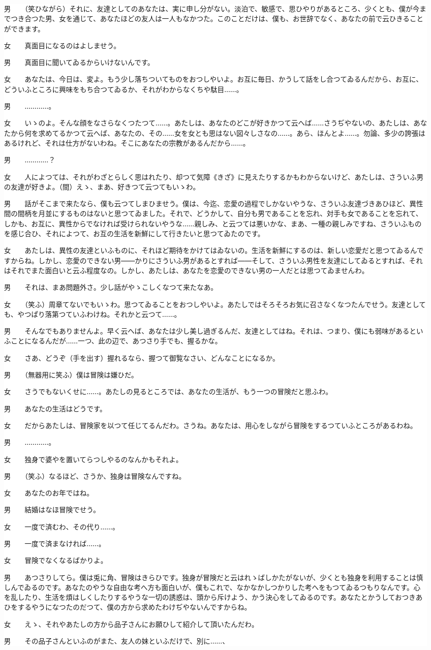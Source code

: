 男　　（笑ひながら）それに、友達としてのあなたは、実に申し分がない。淡泊で、敏感で、思ひやりがあるところ、少くとも、僕が今までつき合つた男、女を通じて、あなたほどの友人は一人もなかつた。このことだけは、僕も、お世辞でなく、あなたの前で云ひきることができます。

女　　真面目になるのはよしませう。

男　　真面目に聞いてゐるからいけないんです。

女　　あなたは、今日は、変よ。もう少し落ちついてものをおつしやいよ。お互に毎日、かうして話をし合つてゐるんだから、お互に、どういふところに興味をもち合つてゐるか、それがわからなくちや駄目……。

男　　…………。

女　　いゝのよ。そんな顔をなさらなくつたつて……。あたしは、あなたのどこが好きかつて云へば……さうぢやないの、あたしは、あなたから何を求めてるかつて云へば、あなたの、その……女を女とも思はない図々しさなの……。あら、ほんとよ……。勿論、多少の誇張はあるけれど、それは仕方がないわね。そこにあなたの宗教があるんだから……。

男　　…………？

女　　人によつては、それがわざとらしく思はれたり、却つて気障《きざ》に見えたりするかもわからないけど、あたしは、さういふ男の友達が好きよ。（間）えゝ、まあ、好きつて云つてもいゝわ。

男　　話がそこまで来たなら、僕も云つてしまひませう。僕は、今迄、恋愛の過程でしかないやうな、さういふ友達づきあひほど、異性間の間柄を月並にするものはないと思つてゐました。それで、どうかして、自分も男であることを忘れ、対手も女であることを忘れて、しかも、お互に、異性からでなければ受けられないやうな……親しみ、と云つては悪いかな、まあ、一種の親しみですね、さういふものを感じ合ひ、それによつて、お互の生活を新鮮にして行きたいと思つてゐたのです。

女　　あたしは、異性の友達といふものに、それほど期待をかけてはゐないの。生活を新鮮にするのは、新しい恋愛だと思つてゐるんですからね。しかし、恋愛のできない男――かりにさういふ男があるとすれば――そして、さういふ男性を友達にしてゐるとすれば、それはそれでまた面白いと云ふ程度なの。しかし、あたしは、あなたを恋愛のできない男の一人だとは思つてゐませんわ。

男　　それは、まあ問題外さ。少し話がやゝこしくなつて来たなあ。

女　　（笑ふ）周章てないでもいゝわ。思つてゐることをおつしやいよ。あたしではそろそろお気に召さなくなつたんでせう。友達としても、やつぱり落第つていふわけね。それかと云つて……。

男　　そんなでもありませんよ。早く云へば、あなたは少し美し過ぎるんだ、友達としてはね。それは、つまり、僕にも弱味があるといふことになるんだが……一つ、此の辺で、あつさり手でも、握るかな。

女　　さあ、どうぞ（手を出す）握れるなら、握つて御覧なさい、どんなことになるか。

男　　（無器用に笑ふ）僕は冒険は嫌ひだ。

女　　さうでもないくせに……。あたしの見るところでは、あなたの生活が、もう一つの冒険だと思ふわ。

男　　あなたの生活はどうです。

女　　だからあたしは、冒険家を以つて任じてるんだわ。さうね。あなたは、用心をしながら冒険をするつていふところがあるわね。

男　　…………。

女　　独身で婆やを置いてらつしやるのなんかもそれよ。

男　　（笑ふ）なるほど、さうか、独身は冒険なんですね。

女　　あなたのお年ではね。

男　　結婚はなほ冒険でせう。

女　　一度で済むわ、その代り……。

男　　一度で済まなければ……。

女　　冒険でなくなるばかりよ。

男　　あつさりしてら。僕は兎に角、冒険はきらひです。独身が冒険だと云はれゝばしかたがないが、少くとも独身を利用することは慎しんでゐるのです。あなたのやうな自由な考へ方も面白いが、僕もこれで、なかなかしつかりした考へをもつてゐるつもりなんです。心を乱したり、生活を煩はしくしたりするやうな一切の誘惑は、頭から斥けよう、かう決心をしてゐるのです。あなたとかうしておつきあひをするやうになつたのだつて、僕の方から求めたわけぢやないんですからね。

女　　えゝ、それやあたしの方から品子さんにお願ひして紹介して頂いたんだわ。

男　　その品子さんといふのがまた、友人の妹といふだけで、別に……、
